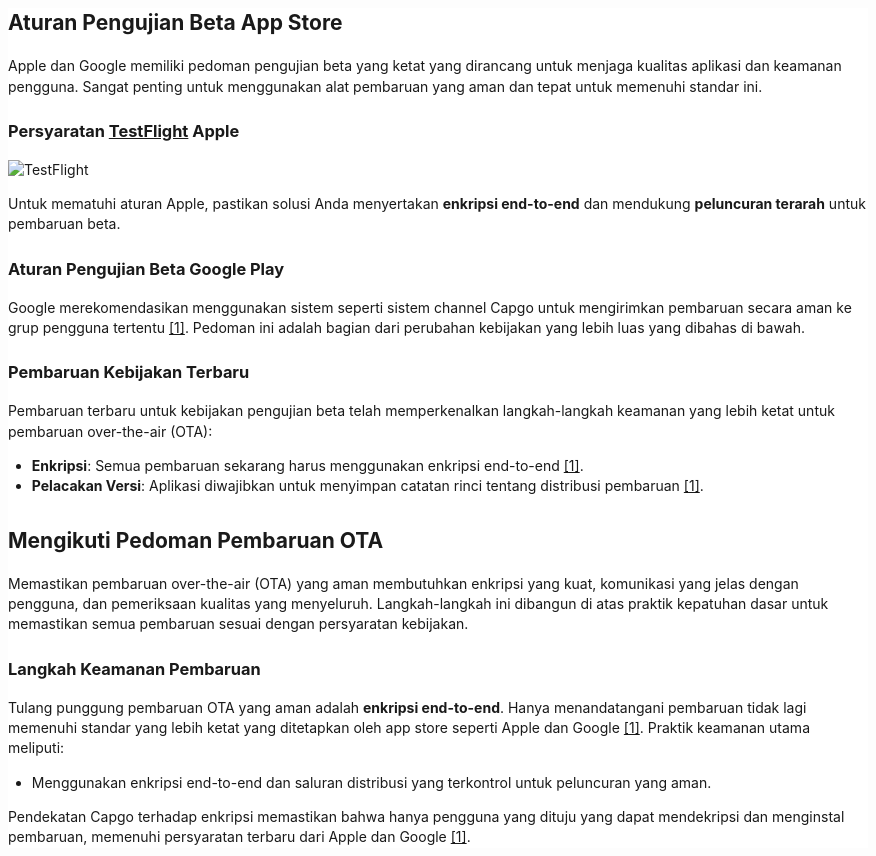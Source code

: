 <iframe src="https://www.youtube.com/embed/owPdKRQhMzk" aria-label="YouTube video player" frameborder="0" allow="accelerometer; autoplay; clipboard-write; encrypted-media; gyroscope; picture-in-picture; web-share" referrerpolicy="strict-origin-when-cross-origin" style="width: 100%; height: 500px;" allowfullscreen></iframe>

## Aturan Pengujian Beta App Store

Apple dan Google memiliki pedoman pengujian beta yang ketat yang dirancang untuk menjaga kualitas aplikasi dan keamanan pengguna. Sangat penting untuk menggunakan alat pembaruan yang aman dan tepat untuk memenuhi standar ini.

### Persyaratan [TestFlight](https://developer.apple.com/testflight/) Apple

![TestFlight](https://assets.seobotai.com/capgo.app/67eb2df2283d21cbd67cfdb5/4da4b0faec79804f5d08d001d9926818.jpg)

Untuk mematuhi aturan Apple, pastikan solusi Anda menyertakan **enkripsi end-to-end** dan mendukung **peluncuran terarah** untuk pembaruan beta.

### Aturan Pengujian Beta Google Play

Google merekomendasikan menggunakan sistem seperti sistem channel Capgo untuk mengirimkan pembaruan secara aman ke grup pengguna tertentu [\[1\]](https://capgo.app/). Pedoman ini adalah bagian dari perubahan kebijakan yang lebih luas yang dibahas di bawah.

### Pembaruan Kebijakan Terbaru

Pembaruan terbaru untuk kebijakan pengujian beta telah memperkenalkan langkah-langkah keamanan yang lebih ketat untuk pembaruan over-the-air (OTA):

-   **Enkripsi**: Semua pembaruan sekarang harus menggunakan enkripsi end-to-end [\[1\]](https://capgo.app/).
-   **Pelacakan Versi**: Aplikasi diwajibkan untuk menyimpan catatan rinci tentang distribusi pembaruan [\[1\]](https://capgo.app/).

## Mengikuti Pedoman Pembaruan OTA

Memastikan pembaruan over-the-air (OTA) yang aman membutuhkan enkripsi yang kuat, komunikasi yang jelas dengan pengguna, dan pemeriksaan kualitas yang menyeluruh. Langkah-langkah ini dibangun di atas praktik kepatuhan dasar untuk memastikan semua pembaruan sesuai dengan persyaratan kebijakan.

### Langkah Keamanan Pembaruan

Tulang punggung pembaruan OTA yang aman adalah **enkripsi end-to-end**. Hanya menandatangani pembaruan tidak lagi memenuhi standar yang lebih ketat yang ditetapkan oleh app store seperti Apple dan Google [\[1\]](https://capgo.app/). Praktik keamanan utama meliputi:

-   Menggunakan enkripsi end-to-end dan saluran distribusi yang terkontrol untuk peluncuran yang aman.

Pendekatan Capgo terhadap enkripsi memastikan bahwa hanya pengguna yang dituju yang dapat mendekripsi dan menginstal pembaruan, memenuhi persyaratan terbaru dari Apple dan Google [\[1\]](https://capgo.app/).
